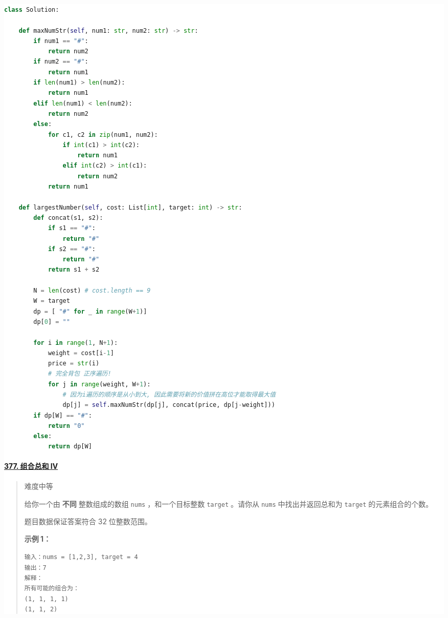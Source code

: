 ```python
class Solution:

    def maxNumStr(self, num1: str, num2: str) -> str:
        if num1 == "#":
            return num2
        if num2 == "#":
            return num1
        if len(num1) > len(num2):
            return num1
        elif len(num1) < len(num2):
            return num2
        else:
            for c1, c2 in zip(num1, num2):
                if int(c1) > int(c2):
                    return num1
                elif int(c2) > int(c1):
                    return num2
            return num1
    
    def largestNumber(self, cost: List[int], target: int) -> str:
        def concat(s1, s2):
            if s1 == "#":
                return "#"
            if s2 == "#":
                return "#"
            return s1 + s2
        
        N = len(cost) # cost.length == 9
        W = target
        dp = [ "#" for _ in range(W+1)]
        dp[0] = ""

        for i in range(1, N+1):
            weight = cost[i-1]
            price = str(i)
            # 完全背包 正序遍历!
            for j in range(weight, W+1):
                # 因为i遍历的顺序是从小到大, 因此需要将新的价值拼在高位才能取得最大值
                dp[j] = self.maxNumStr(dp[j], concat(price, dp[j-weight]))
        if dp[W] == "#":
            return "0"
        else:
            return dp[W]
```

#### [377. 组合总和 Ⅳ](https://leetcode.cn/problems/combination-sum-iv/)

> 难度中等
>
> 给你一个由 **不同** 整数组成的数组 `nums` ，和一个目标整数 `target` 。请你从 `nums` 中找出并返回总和为 `target` 的元素组合的个数。
>
> 题目数据保证答案符合 32 位整数范围。
>
> **示例 1：**
>
> ```
> 输入：nums = [1,2,3], target = 4
> 输出：7
> 解释：
> 所有可能的组合为：
> (1, 1, 1, 1)
> (1, 1, 2)